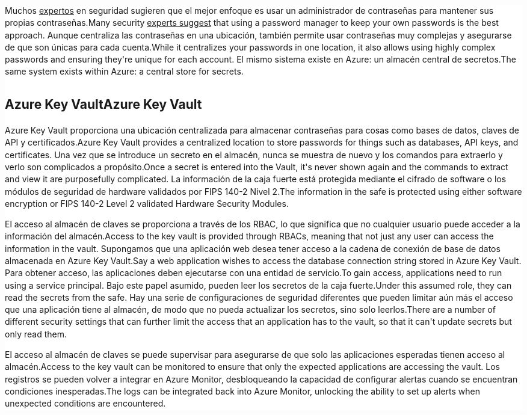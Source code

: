 <span data-ttu-id="a9f9b-297">Muchos [expertos](https://www.troyhunt.com/password-managers-dont-have-to-be-perfect-they-just-have-to-be-better-than-not-having-one/) en seguridad sugieren que el mejor enfoque es usar un administrador de contraseñas para mantener sus propias contraseñas.</span><span class="sxs-lookup"><span data-stu-id="a9f9b-297">Many security [experts suggest](https://www.troyhunt.com/password-managers-dont-have-to-be-perfect-they-just-have-to-be-better-than-not-having-one/) that using a password manager to keep your own passwords is the best approach.</span></span> <span data-ttu-id="a9f9b-298">Aunque centraliza las contraseñas en una ubicación, también permite usar contraseñas muy complejas y asegurarse de que son únicas para cada cuenta.</span><span class="sxs-lookup"><span data-stu-id="a9f9b-298">While it centralizes your passwords in one location, it also allows using highly complex passwords and ensuring they're unique for each account.</span></span> <span data-ttu-id="a9f9b-299">El mismo sistema existe en Azure: un almacén central de secretos.</span><span class="sxs-lookup"><span data-stu-id="a9f9b-299">The same system exists within Azure: a central store for secrets.</span></span>

## <a name="azure-key-vault"></a><span data-ttu-id="a9f9b-300">Azure Key Vault</span><span class="sxs-lookup"><span data-stu-id="a9f9b-300">Azure Key Vault</span></span>

<span data-ttu-id="a9f9b-301">Azure Key Vault proporciona una ubicación centralizada para almacenar contraseñas para cosas como bases de datos, claves de API y certificados.</span><span class="sxs-lookup"><span data-stu-id="a9f9b-301">Azure Key Vault provides a centralized location to store passwords for things such as databases, API keys, and certificates.</span></span> <span data-ttu-id="a9f9b-302">Una vez que se introduce un secreto en el almacén, nunca se muestra de nuevo y los comandos para extraerlo y verlo son complicados a propósito.</span><span class="sxs-lookup"><span data-stu-id="a9f9b-302">Once a secret is entered into the Vault, it's never shown again and the commands to extract and view it are purposefully complicated.</span></span> <span data-ttu-id="a9f9b-303">La información de la caja fuerte está protegida mediante el cifrado de software o los módulos de seguridad de hardware validados por FIPS 140-2 Nivel 2.</span><span class="sxs-lookup"><span data-stu-id="a9f9b-303">The information in the safe is protected using either software encryption or FIPS 140-2 Level 2 validated Hardware Security Modules.</span></span>

<span data-ttu-id="a9f9b-304">El acceso al almacén de claves se proporciona a través de los RBAC, lo que significa que no cualquier usuario puede acceder a la información del almacén.</span><span class="sxs-lookup"><span data-stu-id="a9f9b-304">Access to the key vault is provided through RBACs, meaning that not just any user can access the information in the vault.</span></span> <span data-ttu-id="a9f9b-305">Supongamos que una aplicación web desea tener acceso a la cadena de conexión de base de datos almacenada en Azure Key Vault.</span><span class="sxs-lookup"><span data-stu-id="a9f9b-305">Say a web application wishes to access the database connection string stored in Azure Key Vault.</span></span> <span data-ttu-id="a9f9b-306">Para obtener acceso, las aplicaciones deben ejecutarse con una entidad de servicio.</span><span class="sxs-lookup"><span data-stu-id="a9f9b-306">To gain access, applications need to run using a service principal.</span></span> <span data-ttu-id="a9f9b-307">Bajo este papel asumido, pueden leer los secretos de la caja fuerte.</span><span class="sxs-lookup"><span data-stu-id="a9f9b-307">Under this assumed role, they can read the secrets from the safe.</span></span> <span data-ttu-id="a9f9b-308">Hay una serie de configuraciones de seguridad diferentes que pueden limitar aún más el acceso que una aplicación tiene al almacén, de modo que no pueda actualizar los secretos, sino solo leerlos.</span><span class="sxs-lookup"><span data-stu-id="a9f9b-308">There are a number of different security settings that can further limit the access that an application has to the vault, so that it can't update secrets but only read them.</span></span>

<span data-ttu-id="a9f9b-309">El acceso al almacén de claves se puede supervisar para asegurarse de que solo las aplicaciones esperadas tienen acceso al almacén.</span><span class="sxs-lookup"><span data-stu-id="a9f9b-309">Access to the key vault can be monitored to ensure that only the expected applications are accessing the vault.</span></span> <span data-ttu-id="a9f9b-310">Los registros se pueden volver a integrar en Azure Monitor, desbloqueando la capacidad de configurar alertas cuando se encuentran condiciones inesperadas.</span><span class="sxs-lookup"><span data-stu-id="a9f9b-310">The logs can be integrated back into Azure Monitor, unlocking the ability to set up alerts when unexpected conditions are encountered.</span></span>
